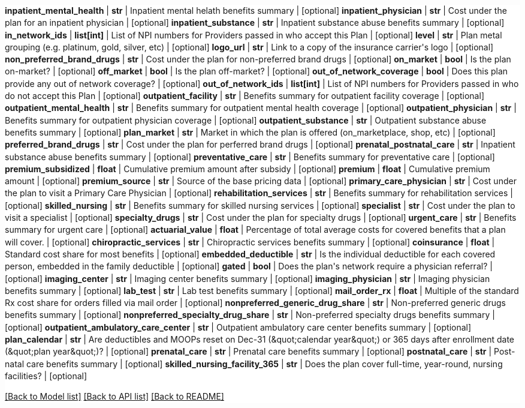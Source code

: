 **inpatient_mental_health** | **str** | Inpatient mental helath benefits summary | [optional] 
**inpatient_physician** | **str** | Cost under the plan for an inpatient physician | [optional] 
**inpatient_substance** | **str** | Inpatient substance abuse benefits summary | [optional] 
**in_network_ids** | **list[int]** | List of NPI numbers for Providers passed in who accept this Plan | [optional] 
**level** | **str** | Plan metal grouping (e.g. platinum, gold, silver, etc) | [optional] 
**logo_url** | **str** | Link to a copy of the insurance carrier&#39;s logo | [optional] 
**non_preferred_brand_drugs** | **str** | Cost under the plan for non-preferred brand drugs | [optional] 
**on_market** | **bool** | Is the plan on-market? | [optional] 
**off_market** | **bool** | Is the plan off-market? | [optional] 
**out_of_network_coverage** | **bool** | Does this plan provide any out of network coverage? | [optional] 
**out_of_network_ids** | **list[int]** | List of NPI numbers for Providers passed in who do not accept this Plan | [optional] 
**outpatient_facility** | **str** | Benefits summary for outpatient facility coverage | [optional] 
**outpatient_mental_health** | **str** | Benefits summary for outpatient mental health coverage | [optional] 
**outpatient_physician** | **str** | Benefits summary for outpatient physician coverage | [optional] 
**outpatient_substance** | **str** | Outpatient substance abuse benefits summary | [optional] 
**plan_market** | **str** | Market in which the plan is offered (on_marketplace, shop, etc) | [optional] 
**preferred_brand_drugs** | **str** | Cost under the plan for perferred brand drugs | [optional] 
**prenatal_postnatal_care** | **str** | Inpatient substance abuse benefits summary | [optional] 
**preventative_care** | **str** | Benefits summary for preventative care | [optional] 
**premium_subsidized** | **float** | Cumulative premium amount after subsidy | [optional] 
**premium** | **float** | Cumulative premium amount | [optional] 
**premium_source** | **str** | Source of the base pricing data | [optional] 
**primary_care_physician** | **str** | Cost under the plan to visit a Primary Care Physician | [optional] 
**rehabilitation_services** | **str** | Benefits summary for rehabilitation services | [optional] 
**skilled_nursing** | **str** | Benefits summary for skilled nursing services | [optional] 
**specialist** | **str** | Cost under the plan to visit a specialist | [optional] 
**specialty_drugs** | **str** | Cost under the plan for specialty drugs | [optional] 
**urgent_care** | **str** | Benefits summary for urgent care | [optional] 
**actuarial_value** | **float** | Percentage of total average costs for covered benefits that a plan will cover. | [optional] 
**chiropractic_services** | **str** | Chiropractic services benefits summary | [optional] 
**coinsurance** | **float** | Standard cost share for most benefits | [optional] 
**embedded_deductible** | **str** | Is the individual deductible for each covered person, embedded in the family deductible | [optional] 
**gated** | **bool** | Does the plan&#39;s network require a physician referral? | [optional] 
**imaging_center** | **str** | Imaging center benefits summary | [optional] 
**imaging_physician** | **str** | Imaging physician benefits summary | [optional] 
**lab_test** | **str** | Lab test benefits summary | [optional] 
**mail_order_rx** | **float** | Multiple of the standard Rx cost share for orders filled via mail order | [optional] 
**nonpreferred_generic_drug_share** | **str** | Non-preferred generic drugs benefits summary | [optional] 
**nonpreferred_specialty_drug_share** | **str** | Non-preferred specialty drugs benefits summary | [optional] 
**outpatient_ambulatory_care_center** | **str** | Outpatient ambulatory care center benefits summary | [optional] 
**plan_calendar** | **str** | Are deductibles and MOOPs reset on Dec-31 (\&quot;calendar year\&quot;) or 365 days after enrollment date (\&quot;plan year\&quot;)? | [optional] 
**prenatal_care** | **str** | Prenatal care benefits summary | [optional] 
**postnatal_care** | **str** | Post-natal care benefits summary | [optional] 
**skilled_nursing_facility_365** | **str** | Does the plan cover full-time, year-round, nursing facilities? | [optional] 

[[Back to Model list]](../README.md#documentation-for-models) [[Back to API list]](../README.md#documentation-for-api-endpoints) [[Back to README]](../README.md)


